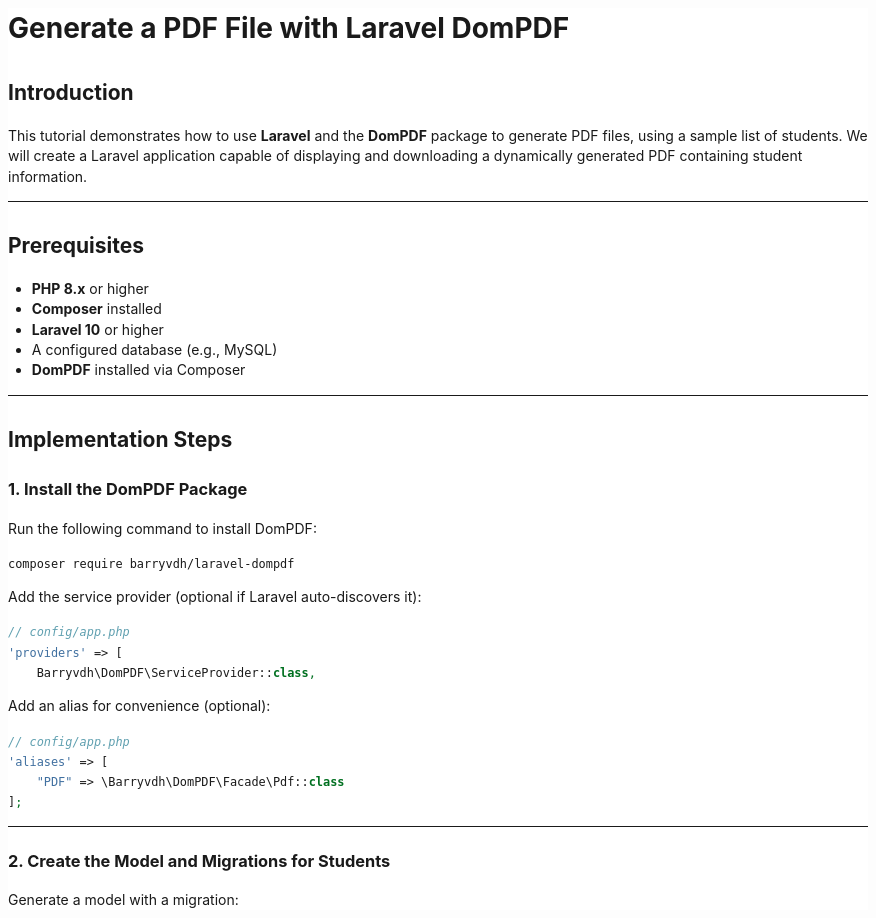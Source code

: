 # Generate a PDF File with Laravel DomPDF

## Introduction

This tutorial demonstrates how to use **Laravel** and the **DomPDF** package to generate PDF files, using a sample list of students. We will create a Laravel application capable of displaying and downloading a dynamically generated PDF containing student information.

---

## Prerequisites

- **PHP 8.x** or higher
- **Composer** installed
- **Laravel 10** or higher
- A configured database (e.g., MySQL)
- **DomPDF** installed via Composer

---

## Implementation Steps

### 1. Install the DomPDF Package

Run the following command to install DomPDF:

```bash
composer require barryvdh/laravel-dompdf
```

Add the service provider (optional if Laravel auto-discovers it):

```php
// config/app.php
'providers' => [
    Barryvdh\DomPDF\ServiceProvider::class,
```

Add an alias for convenience (optional):

```php
// config/app.php
'aliases' => [
    "PDF" => \Barryvdh\DomPDF\Facade\Pdf::class
];
```

---

### 2. Create the Model and Migrations for Students

Generate a model with a migration:
